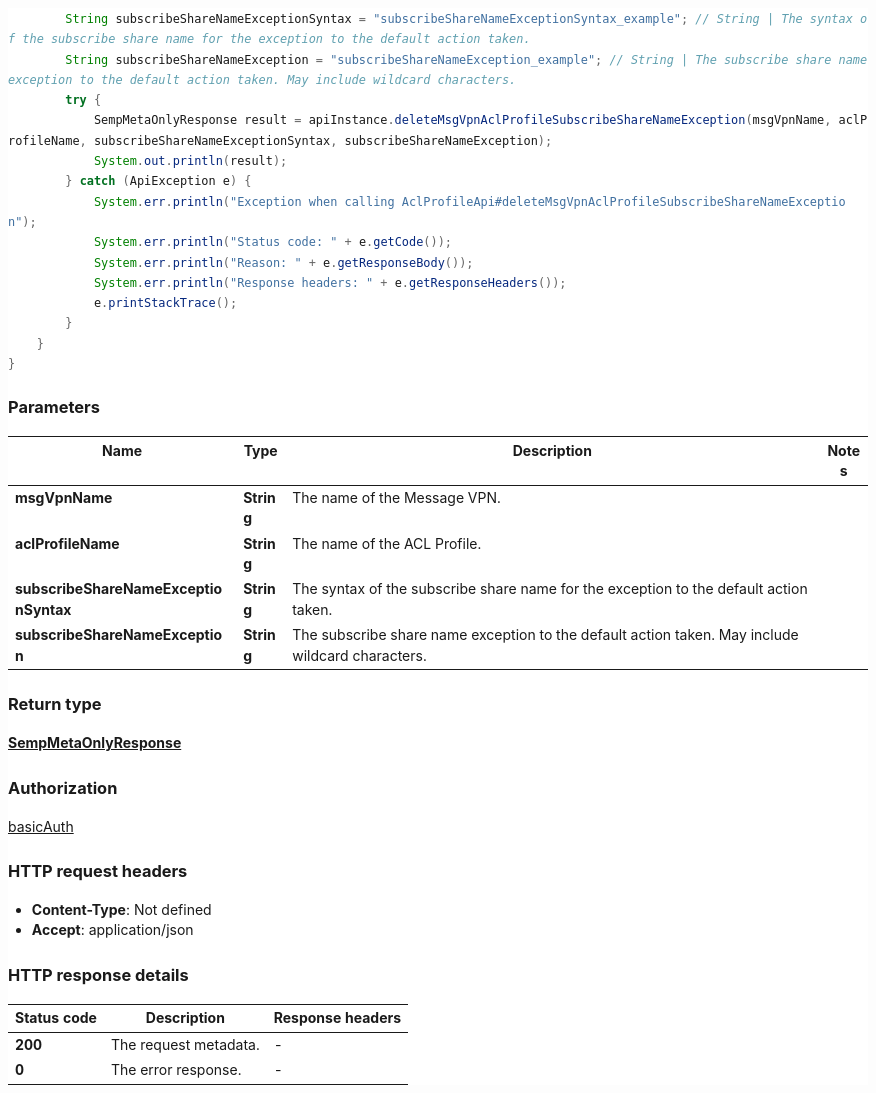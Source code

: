 ```java
        String subscribeShareNameExceptionSyntax = "subscribeShareNameExceptionSyntax_example"; // String | The syntax of the subscribe share name for the exception to the default action taken.
        String subscribeShareNameException = "subscribeShareNameException_example"; // String | The subscribe share name exception to the default action taken. May include wildcard characters.
        try {
            SempMetaOnlyResponse result = apiInstance.deleteMsgVpnAclProfileSubscribeShareNameException(msgVpnName, aclProfileName, subscribeShareNameExceptionSyntax, subscribeShareNameException);
            System.out.println(result);
        } catch (ApiException e) {
            System.err.println("Exception when calling AclProfileApi#deleteMsgVpnAclProfileSubscribeShareNameException");
            System.err.println("Status code: " + e.getCode());
            System.err.println("Reason: " + e.getResponseBody());
            System.err.println("Response headers: " + e.getResponseHeaders());
            e.printStackTrace();
        }
    }
}
```

### Parameters


| Name | Type | Description  | Notes |
|------------- | ------------- | ------------- | -------------|
| **msgVpnName** | **String**| The name of the Message VPN. | |
| **aclProfileName** | **String**| The name of the ACL Profile. | |
| **subscribeShareNameExceptionSyntax** | **String**| The syntax of the subscribe share name for the exception to the default action taken. | |
| **subscribeShareNameException** | **String**| The subscribe share name exception to the default action taken. May include wildcard characters. | |

### Return type

[**SempMetaOnlyResponse**](SempMetaOnlyResponse.md)

### Authorization

[basicAuth](../README.md#basicAuth)

### HTTP request headers

- **Content-Type**: Not defined
- **Accept**: application/json


### HTTP response details
| Status code | Description | Response headers |
|-------------|-------------|------------------|
| **200** | The request metadata. |  -  |
| **0** | The error response. |  -  |
